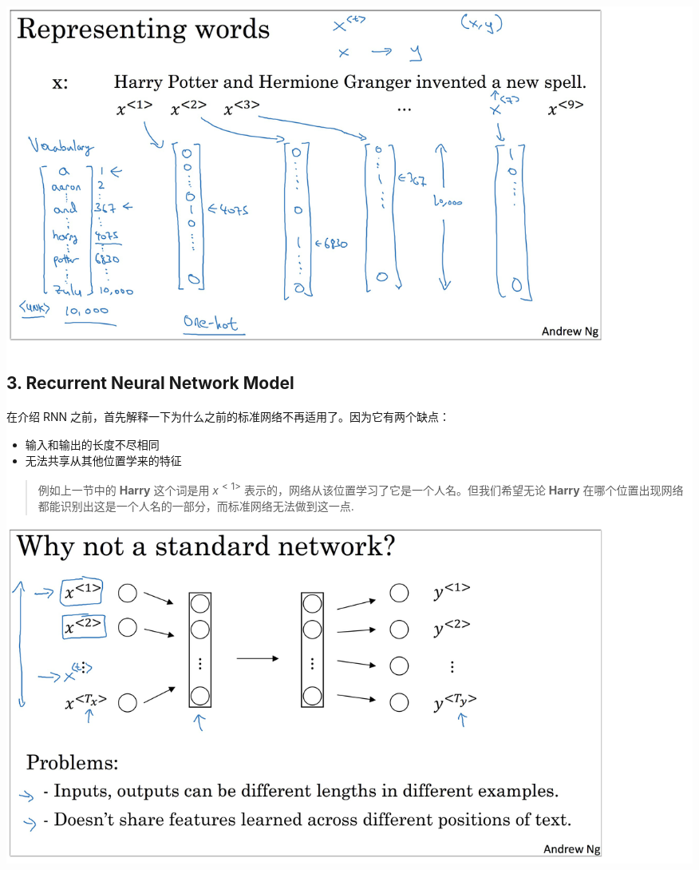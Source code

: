 <img src="/images/deeplearning/C5W1-3_1.png" width="750" />

## 3. Recurrent Neural Network Model

在介绍 RNN 之前，首先解释一下为什么之前的标准网络不再适用了。因为它有两个缺点：

- 输入和输出的长度不尽相同
- 无法共享从其他位置学来的特征
> 例如上一节中的 **Harry** 这个词是用 $x^{<1>}$ 表示的，网络从该位置学习了它是一个人名。但我们希望无论 **Harry** 在哪个位置出现网络都能识别出这是一个人名的一部分，而标准网络无法做到这一点.

<img src="/images/deeplearning/C5W1-4_1.png" width="750" />
